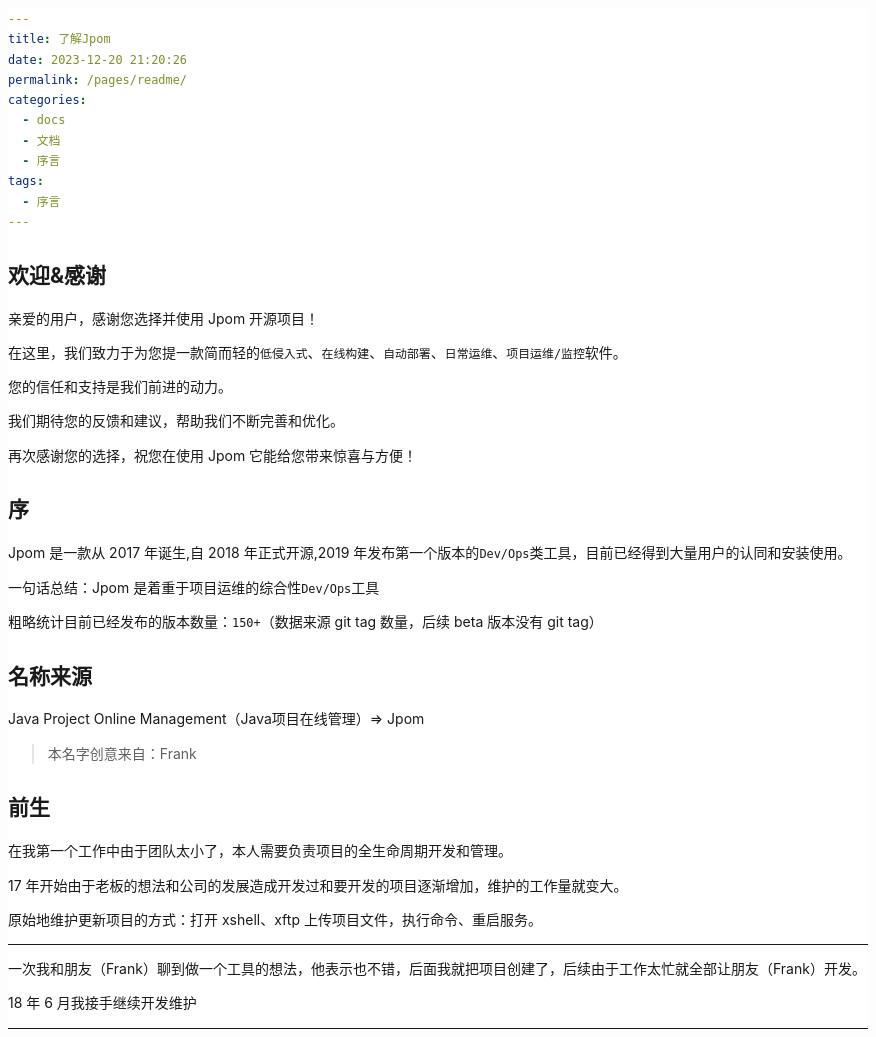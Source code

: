 ```yaml
---
title: 了解Jpom
date: 2023-12-20 21:20:26
permalink: /pages/readme/
categories:
  - docs
  - 文档
  - 序言
tags:
  - 序言
---
```


## 欢迎&感谢

亲爱的用户，感谢您选择并使用 Jpom 开源项目！

在这里，我们致力于为您提一款简而轻的`低侵入式`、`在线构建`、`自动部署`、`日常运维`、`项目运维/监控`软件。

您的信任和支持是我们前进的动力。

我们期待您的反馈和建议，帮助我们不断完善和优化。

再次感谢您的选择，祝您在使用 Jpom 它能给您带来惊喜与方便！

## 序

Jpom 是一款从 2017 年诞生,自 2018 年正式开源,2019 年发布第一个版本的`Dev/Ops`类工具，目前已经得到大量用户的认同和安装使用。

一句话总结：Jpom 是着重于项目运维的综合性`Dev/Ops`工具

粗略统计目前已经发布的版本数量：`150+`（数据来源 git tag 数量，后续 beta 版本没有 git tag）

## 名称来源

Java Project Online Management（Java项目在线管理）=> Jpom

> 本名字创意来自：Frank

## 前生

在我第一个工作中由于团队太小了，本人需要负责项目的全生命周期开发和管理。

17 年开始由于老板的想法和公司的发展造成开发过和要开发的项目逐渐增加，维护的工作量就变大。

原始地维护更新项目的方式：打开 xshell、xftp 上传项目文件，执行命令、重启服务。

--------

一次我和朋友（Frank）聊到做一个工具的想法，他表示也不错，后面我就把项目创建了，后续由于工作太忙就全部让朋友（Frank）开发。

18 年 6 月我接手继续开发维护

--------
